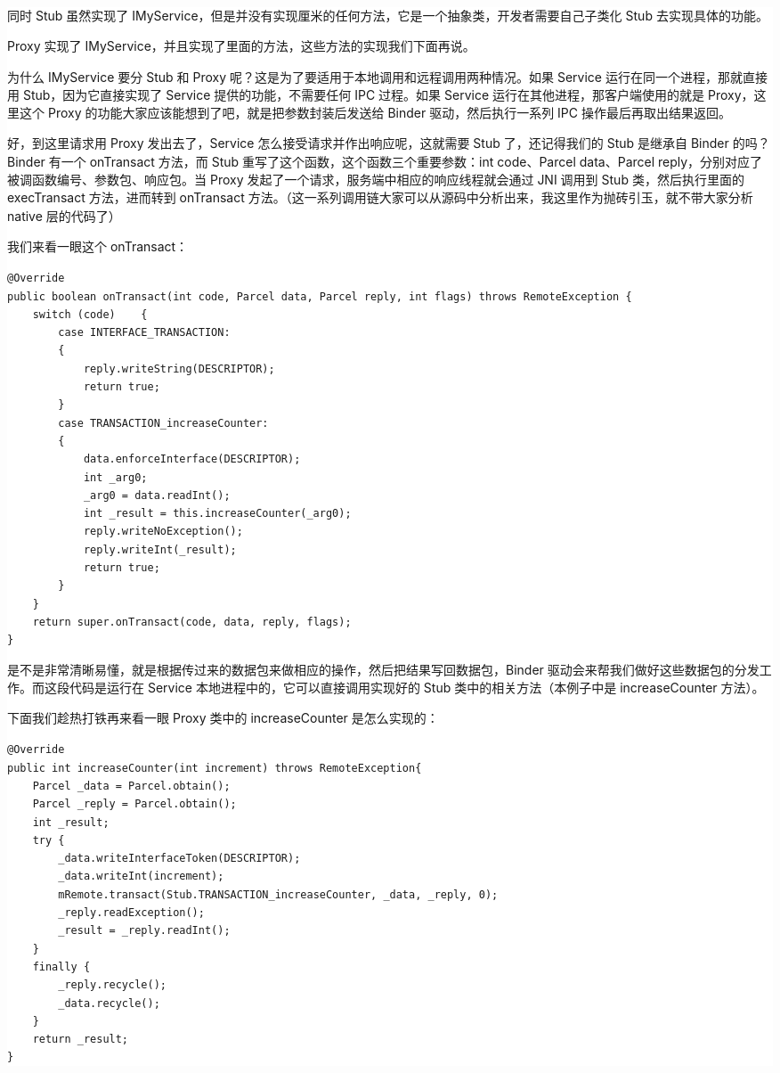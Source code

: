 同时 Stub 虽然实现了 IMyService，但是并没有实现厘米的任何方法，它是一个抽象类，开发者需要自己子类化 Stub 去实现具体的功能。

Proxy 实现了 IMyService，并且实现了里面的方法，这些方法的实现我们下面再说。

为什么 IMyService 要分 Stub 和 Proxy 呢？这是为了要适用于本地调用和远程调用两种情况。如果 Service 运行在同一个进程，那就直接用 Stub，因为它直接实现了 Service 提供的功能，不需要任何 IPC 过程。如果 Service 运行在其他进程，那客户端使用的就是 Proxy，这里这个 Proxy 的功能大家应该能想到了吧，就是把参数封装后发送给 Binder 驱动，然后执行一系列 IPC 操作最后再取出结果返回。

好，到这里请求用 Proxy 发出去了，Service 怎么接受请求并作出响应呢，这就需要 Stub 了，还记得我们的 Stub 是继承自 Binder 的吗？Binder 有一个 onTransact 方法，而 Stub 重写了这个函数，这个函数三个重要参数：int code、Parcel data、Parcel reply，分别对应了被调函数编号、参数包、响应包。当 Proxy 发起了一个请求，服务端中相应的响应线程就会通过 JNI 调用到 Stub 类，然后执行里面的 execTransact 方法，进而转到 onTransact 方法。（这一系列调用链大家可以从源码中分析出来，我这里作为抛砖引玉，就不带大家分析 native 层的代码了）

我们来看一眼这个 onTransact：

```
@Override
public boolean onTransact(int code, Parcel data, Parcel reply, int flags) throws RemoteException {
    switch (code)    {
        case INTERFACE_TRANSACTION:
        {
            reply.writeString(DESCRIPTOR);
            return true;
        }
        case TRANSACTION_increaseCounter:
        {
            data.enforceInterface(DESCRIPTOR);
            int _arg0;
            _arg0 = data.readInt();
            int _result = this.increaseCounter(_arg0);
            reply.writeNoException();
            reply.writeInt(_result);
            return true;
        }
    }
    return super.onTransact(code, data, reply, flags);
}

```

是不是非常清晰易懂，就是根据传过来的数据包来做相应的操作，然后把结果写回数据包，Binder 驱动会来帮我们做好这些数据包的分发工作。而这段代码是运行在 Service 本地进程中的，它可以直接调用实现好的 Stub 类中的相关方法（本例子中是 increaseCounter 方法）。

下面我们趁热打铁再来看一眼 Proxy 类中的 increaseCounter 是怎么实现的：

```
@Override
public int increaseCounter(int increment) throws RemoteException{
    Parcel _data = Parcel.obtain();
    Parcel _reply = Parcel.obtain();
    int _result;
    try {
        _data.writeInterfaceToken(DESCRIPTOR);
        _data.writeInt(increment);
        mRemote.transact(Stub.TRANSACTION_increaseCounter, _data, _reply, 0);
        _reply.readException();
        _result = _reply.readInt();
    }
    finally {
        _reply.recycle();
        _data.recycle();
    }
    return _result;
}
```
